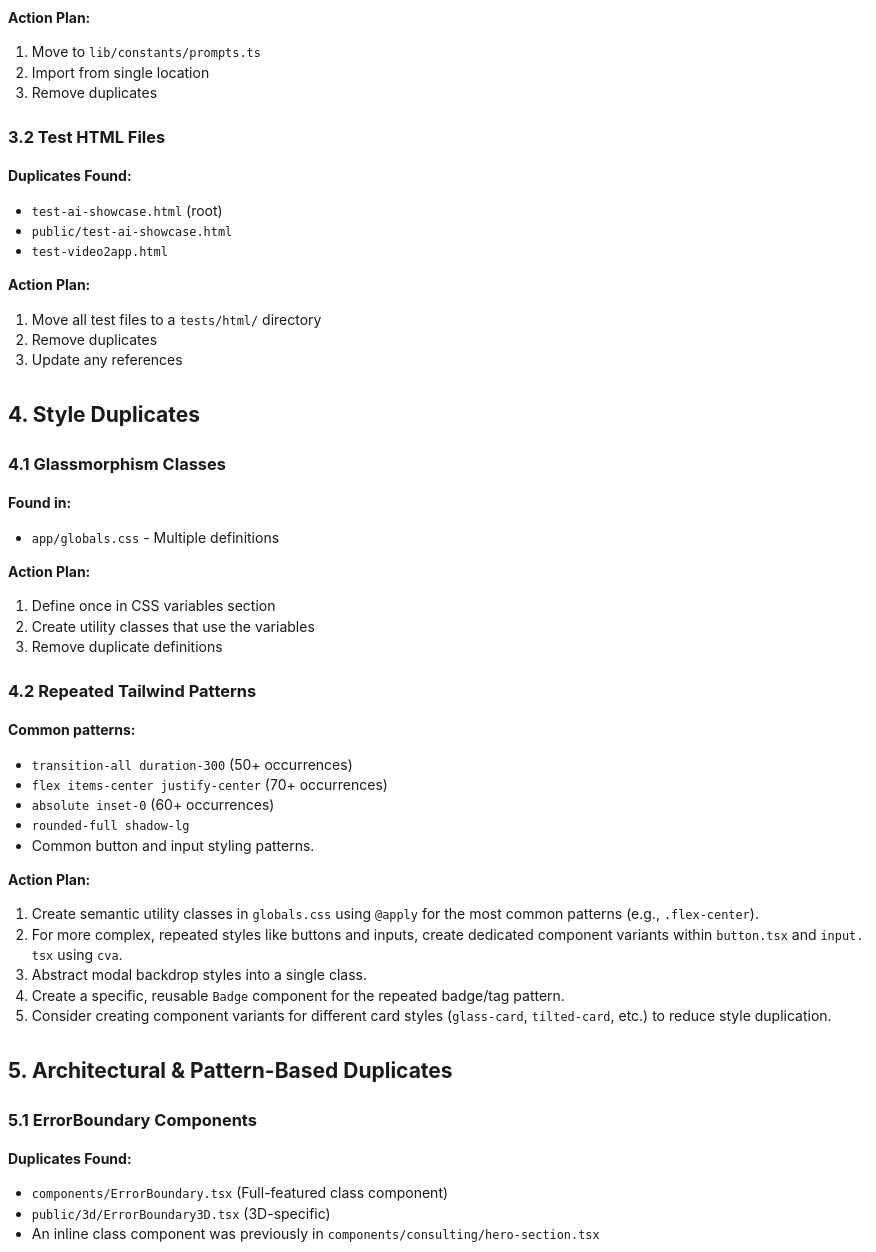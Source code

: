 **Action Plan:**
1. Move to `lib/constants/prompts.ts`
2. Import from single location
3. Remove duplicates

### 3.2 Test HTML Files
**Duplicates Found:**
- `test-ai-showcase.html` (root)
- `public/test-ai-showcase.html`
- `test-video2app.html`

**Action Plan:**
1. Move all test files to a `tests/html/` directory
2. Remove duplicates
3. Update any references

## 4. Style Duplicates

### 4.1 Glassmorphism Classes
**Found in:**
- `app/globals.css` - Multiple definitions

**Action Plan:**
1. Define once in CSS variables section
2. Create utility classes that use the variables
3. Remove duplicate definitions

### 4.2 Repeated Tailwind Patterns
**Common patterns:**
- `transition-all duration-300` (50+ occurrences)
- `flex items-center justify-center` (70+ occurrences)
- `absolute inset-0` (60+ occurrences)
- `rounded-full shadow-lg`
- Common button and input styling patterns.

**Action Plan:**
1. Create semantic utility classes in `globals.css` using `@apply` for the most common patterns (e.g., `.flex-center`).
2. For more complex, repeated styles like buttons and inputs, create dedicated component variants within `button.tsx` and `input.tsx` using `cva`.
3. Abstract modal backdrop styles into a single class.
4. Create a specific, reusable `Badge` component for the repeated badge/tag pattern.
5. Consider creating component variants for different card styles (`glass-card`, `tilted-card`, etc.) to reduce style duplication.

## 5. Architectural & Pattern-Based Duplicates

### 5.1 ErrorBoundary Components
**Duplicates Found:**
- `components/ErrorBoundary.tsx` (Full-featured class component)
- `public/3d/ErrorBoundary3D.tsx` (3D-specific)
- An inline class component was previously in `components/consulting/hero-section.tsx`
